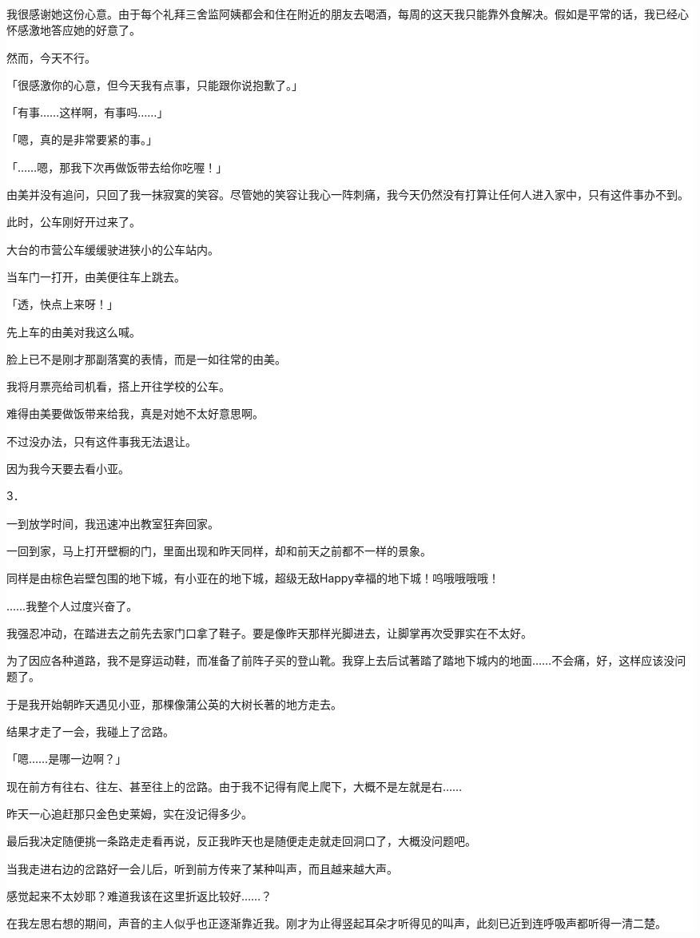 我很感谢她这份心意。由于每个礼拜三舍监阿姨都会和住在附近的朋友去喝酒，每周的这天我只能靠外食解决。假如是平常的话，我已经心怀感激地答应她的好意了。

然而，今天不行。

「很感激你的心意，但今天我有点事，只能跟你说抱歉了。」

「有事……这样啊，有事吗……」

「嗯，真的是非常要紧的事。」

「……嗯，那我下次再做饭带去给你吃喔！」

由美并没有追问，只回了我一抹寂寞的笑容。尽管她的笑容让我心一阵刺痛，我今天仍然没有打算让任何人进入家中，只有这件事办不到。

此时，公车刚好开过来了。

大台的市营公车缓缓驶进狭小的公车站内。

当车门一打开，由美便往车上跳去。

「透，快点上来呀！」

先上车的由美对我这么喊。

脸上已不是刚才那副落寞的表情，而是一如往常的由美。

我将月票亮给司机看，搭上开往学校的公车。

难得由美要做饭带来给我，真是对她不太好意思啊。

不过没办法，只有这件事我无法退让。

因为我今天要去看小亚。

3．

一到放学时间，我迅速冲出教室狂奔回家。

一回到家，马上打开壁橱的门，里面出现和昨天同样，却和前天之前都不一样的景象。

同样是由棕色岩壁包围的地下城，有小亚在的地下城，超级无敌Happy幸福的地下城！呜哦哦哦哦！

……我整个人过度兴奋了。

我强忍冲动，在踏进去之前先去家门口拿了鞋子。要是像昨天那样光脚进去，让脚掌再次受罪实在不太好。

为了因应各种道路，我不是穿运动鞋，而准备了前阵子买的登山靴。我穿上去后试著踏了踏地下城内的地面……不会痛，好，这样应该没问题了。

于是我开始朝昨天遇见小亚，那棵像蒲公英的大树长著的地方走去。

结果才走了一会，我碰上了岔路。

「嗯……是哪一边啊？」

现在前方有往右、往左、甚至往上的岔路。由于我不记得有爬上爬下，大概不是左就是右……

昨天一心追赶那只金色史莱姆，实在没记得多少。

最后我决定随便挑一条路走走看再说，反正我昨天也是随便走走就走回洞口了，大概没问题吧。

当我走进右边的岔路好一会儿后，听到前方传来了某种叫声，而且越来越大声。

感觉起来不太妙耶？难道我该在这里折返比较好……？

在我左思右想的期间，声音的主人似乎也正逐渐靠近我。刚才为止得竖起耳朵才听得见的叫声，此刻已近到连呼吸声都听得一清二楚。
